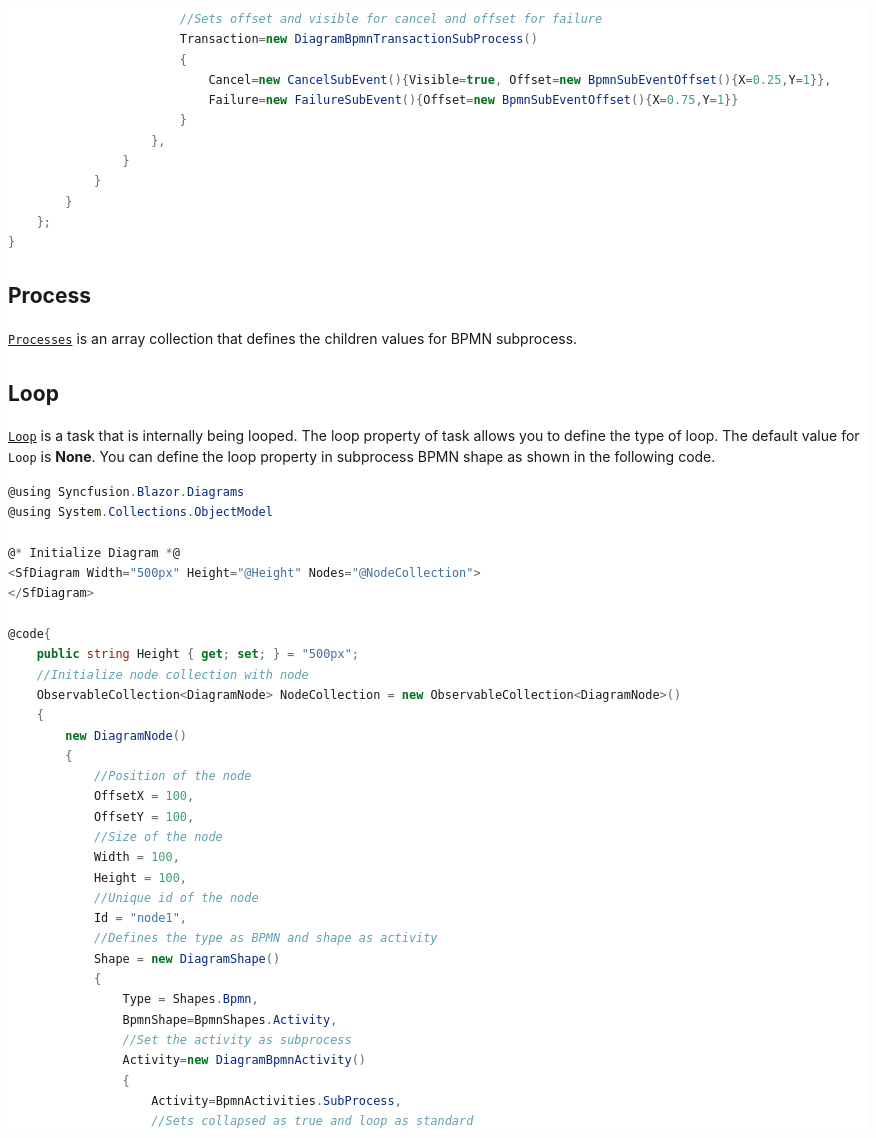 ```csharp
                        //Sets offset and visible for cancel and offset for failure
                        Transaction=new DiagramBpmnTransactionSubProcess()
                        {
                            Cancel=new CancelSubEvent(){Visible=true, Offset=new BpmnSubEventOffset(){X=0.25,Y=1}},
                            Failure=new FailureSubEvent(){Offset=new BpmnSubEventOffset(){X=0.75,Y=1}}
                        }
                    },
                }
            }
        }
    };
}
```

## Process

[`Processes`](https://help.syncfusion.com/cr/blazor/Syncfusion.Blazor.Diagrams.DiagramBpmnSubProcess.html#Syncfusion_Blazor_Diagrams_DiagramBpmnSubProcess_Processes) is an array collection that defines the children values for BPMN subprocess.

## Loop

[`Loop`](https://help.syncfusion.com/cr/blazor/Syncfusion.Blazor.Diagrams.DiagramBpmnSubProcess.html#Syncfusion_Blazor_Diagrams_DiagramBpmnSubProcess_Loop) is a task that is internally being looped. The loop property of task allows you to define the type of loop. The default value for `Loop` is **None**.
You can define the loop property in subprocess BPMN shape as shown in the following code.

```csharp
@using Syncfusion.Blazor.Diagrams
@using System.Collections.ObjectModel

@* Initialize Diagram *@
<SfDiagram Width="500px" Height="@Height" Nodes="@NodeCollection">
</SfDiagram>

@code{
    public string Height { get; set; } = "500px";
    //Initialize node collection with node
    ObservableCollection<DiagramNode> NodeCollection = new ObservableCollection<DiagramNode>()
    {
        new DiagramNode()
        {
            //Position of the node
            OffsetX = 100,
            OffsetY = 100,
            //Size of the node
            Width = 100,
            Height = 100,
            //Unique id of the node
            Id = "node1",
            //Defines the type as BPMN and shape as activity
            Shape = new DiagramShape()
            {
                Type = Shapes.Bpmn,
                BpmnShape=BpmnShapes.Activity,
                //Set the activity as subprocess
                Activity=new DiagramBpmnActivity()
                {
                    Activity=BpmnActivities.SubProcess,
                    //Sets collapsed as true and loop as standard
```